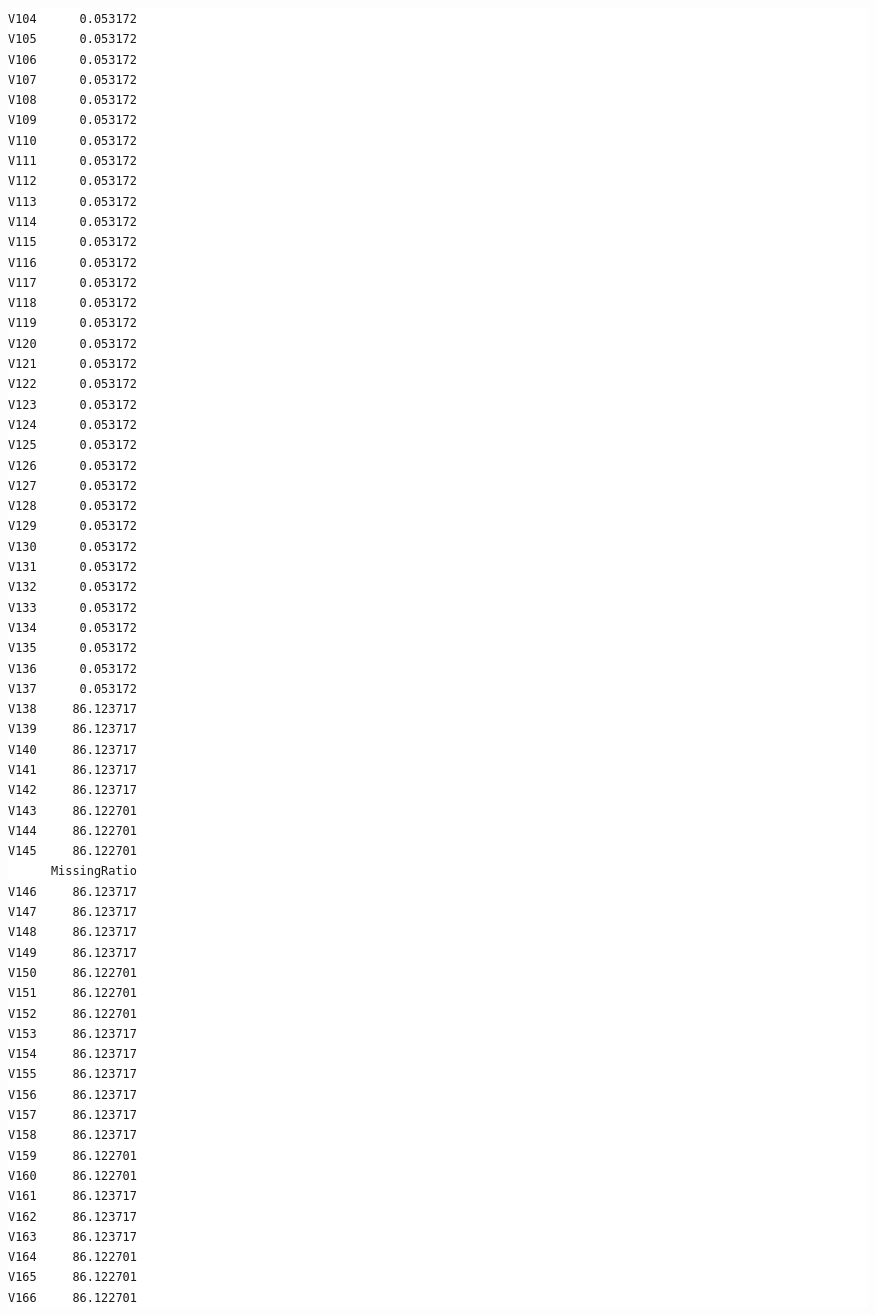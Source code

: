     V104      0.053172
    V105      0.053172
    V106      0.053172
    V107      0.053172
    V108      0.053172
    V109      0.053172
    V110      0.053172
    V111      0.053172
    V112      0.053172
    V113      0.053172
    V114      0.053172
    V115      0.053172
    V116      0.053172
    V117      0.053172
    V118      0.053172
    V119      0.053172
    V120      0.053172
    V121      0.053172
    V122      0.053172
    V123      0.053172
    V124      0.053172
    V125      0.053172
    V126      0.053172
    V127      0.053172
    V128      0.053172
    V129      0.053172
    V130      0.053172
    V131      0.053172
    V132      0.053172
    V133      0.053172
    V134      0.053172
    V135      0.053172
    V136      0.053172
    V137      0.053172
    V138     86.123717
    V139     86.123717
    V140     86.123717
    V141     86.123717
    V142     86.123717
    V143     86.122701
    V144     86.122701
    V145     86.122701
          MissingRatio
    V146     86.123717
    V147     86.123717
    V148     86.123717
    V149     86.123717
    V150     86.122701
    V151     86.122701
    V152     86.122701
    V153     86.123717
    V154     86.123717
    V155     86.123717
    V156     86.123717
    V157     86.123717
    V158     86.123717
    V159     86.122701
    V160     86.122701
    V161     86.123717
    V162     86.123717
    V163     86.123717
    V164     86.122701
    V165     86.122701
    V166     86.122701